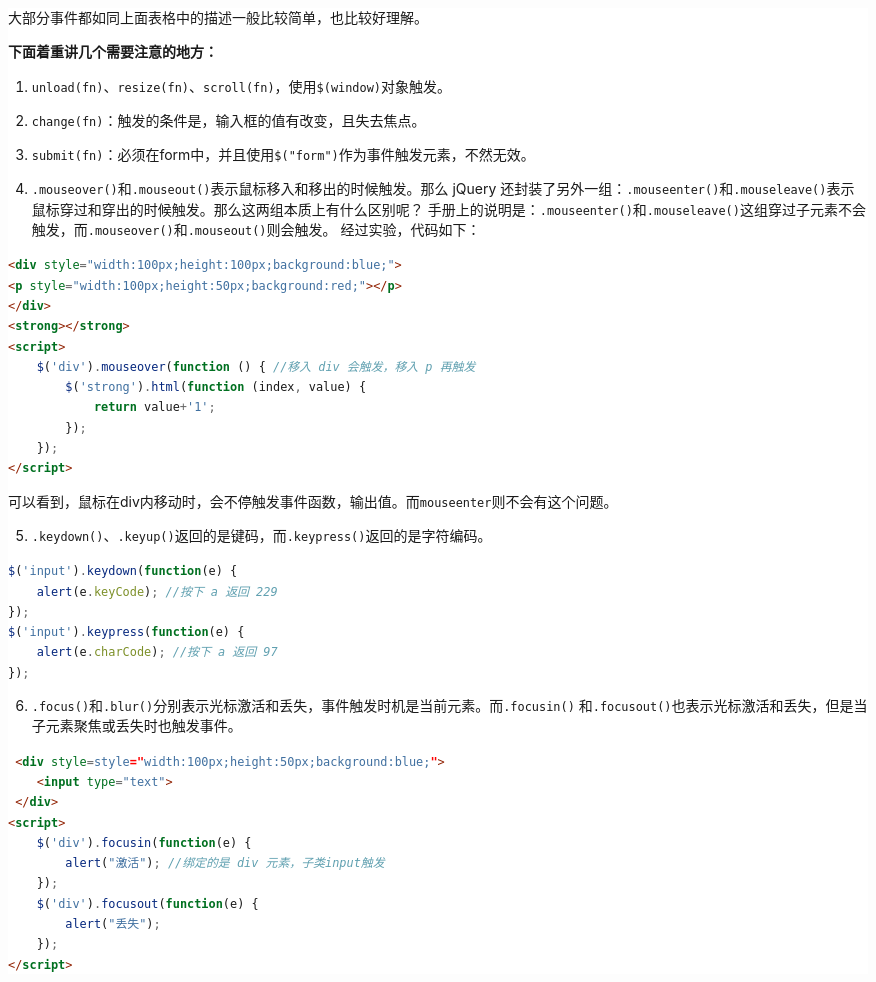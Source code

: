 大部分事件都如同上面表格中的描述一般比较简单，也比较好理解。

**下面着重讲几个需要注意的地方：**

1. `unload(fn)`、`resize(fn)`、`scroll(fn)`，使用`$(window)`对象触发。

2. `change(fn)`：触发的条件是，输入框的值有改变，且失去焦点。
 
3. `submit(fn)`：必须在form中，并且使用`$("form")`作为事件触发元素，不然无效。
 
4. `.mouseover()`和`.mouseout()`表示鼠标移入和移出的时候触发。那么 jQuery 还封装了另外一组：`.mouseenter()`和`.mouseleave()`表示鼠标穿过和穿出的时候触发。那么这两组本质上有什么区别呢？
手册上的说明是：`.mouseenter()`和`.mouseleave()`这组穿过子元素不会触发，而`.mouseover()`和`.mouseout()`则会触发。
经过实验，代码如下：

```html
<div style="width:100px;height:100px;background:blue;">
<p style="width:100px;height:50px;background:red;"></p>
</div>
<strong></strong>
<script>
    $('div').mouseover(function () { //移入 div 会触发，移入 p 再触发
        $('strong').html(function (index, value) {
            return value+'1';
        });
    });
</script>
```
可以看到，鼠标在div内移动时，会不停触发事件函数，输出值。而`mouseenter`则不会有这个问题。

5. `.keydown()`、`.keyup()`返回的是键码，而`.keypress()`返回的是字符编码。

```javascript
$('input').keydown(function(e) {
    alert(e.keyCode); //按下 a 返回 229
});
$('input').keypress(function(e) {
    alert(e.charCode); //按下 a 返回 97
});
```

6. `.focus()`和`.blur()`分别表示光标激活和丢失，事件触发时机是当前元素。而`.focusin()`
和`.focusout()`也表示光标激活和丢失，但是当子元素聚焦或丢失时也触发事件。

```html
 <div style=style="width:100px;height:50px;background:blue;">
    <input type="text">
 </div>
<script>
    $('div').focusin(function(e) {
        alert("激活"); //绑定的是 div 元素，子类input触发
    });
    $('div').focusout(function(e) {
        alert("丢失"); 
    });
</script>
```
